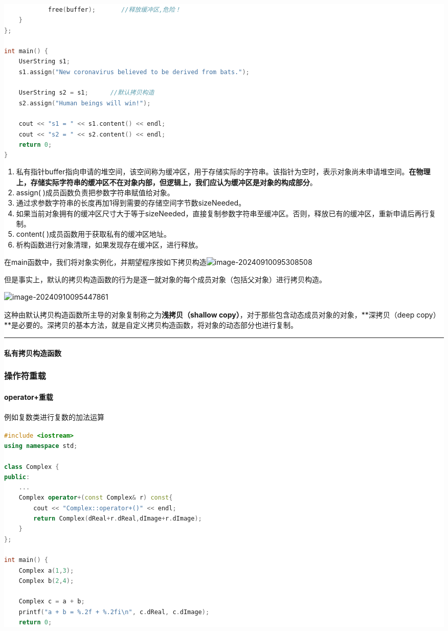 ```c++
            free(buffer);       //释放缓冲区,危险！
    }
};

int main() {
    UserString s1;
    s1.assign("New coronavirus believed to be derived from bats.");

    UserString s2 = s1;      //默认拷贝构造
    s2.assign("Human beings will win!");

    cout << "s1 = " << s1.content() << endl;
    cout << "s2 = " << s2.content() << endl;
    return 0;
}
```

1. 私有指针buffer指向申请的堆空间，该空间称为缓冲区，用于存储实际的字符串。该指针为空时，表示对象尚未申请堆空间。**在物理上，存储实际字符串的缓冲区不在对象内部，但逻辑上，我们应认为缓冲区是对象的构成部分**。
2. assign( )成员函数负责把参数字符串赋值给对象。
3. 通过求参数字符串的长度再加1得到需要的存储空间字节数sizeNeeded。
4. 如果当前对象拥有的缓冲区尺寸大于等于sizeNeeded，直接复制参数字符串至缓冲区。否则，释放已有的缓冲区，重新申请后再行复制。
5. content( )成员函数用于获取私有的缓冲区地址。
6. 析构函数进行对象清理，如果发现存在缓冲区，进行释放。

在main函数中，我们将对象实例化，并期望程序按如下拷贝构造![image-20240910095308508](https://ly57-pics-bed.oss-cn-guangzhou.aliyuncs.com/img/image-20240910095308508.png)

但是事实上，默认的拷贝构造函数的行为是逐一就对象的每个成员对象（包括父对象）进行拷贝构造。

![image-20240910095447861](https://ly57-pics-bed.oss-cn-guangzhou.aliyuncs.com/img/image-20240910095447861.png)

这种由默认拷贝构造函数所主导的对象复制称之为**浅拷贝（shallow copy）**，对于那些包含动态成员对象的对象，**深拷贝（deep copy）**是必要的。深拷贝的基本方法，就是自定义拷贝构造函数，将对象的动态部分也进行复制。

-------

#### 私有拷贝构造函数



### 操作符重载

#### operator+重载

例如复数类进行复数的加法运算

```c++
#include <iostream>
using namespace std;

class Complex {
public:
	...
    Complex operator+(const Complex& r) const{
        cout << "Complex::operator+()" << endl;
        return Complex(dReal+r.dReal,dImage+r.dImage);
    }
};

int main() {
    Complex a(1,3);
    Complex b(2,4);

    Complex c = a + b;
    printf("a + b = %.2f + %.2fi\n", c.dReal, c.dImage);
    return 0;
```
